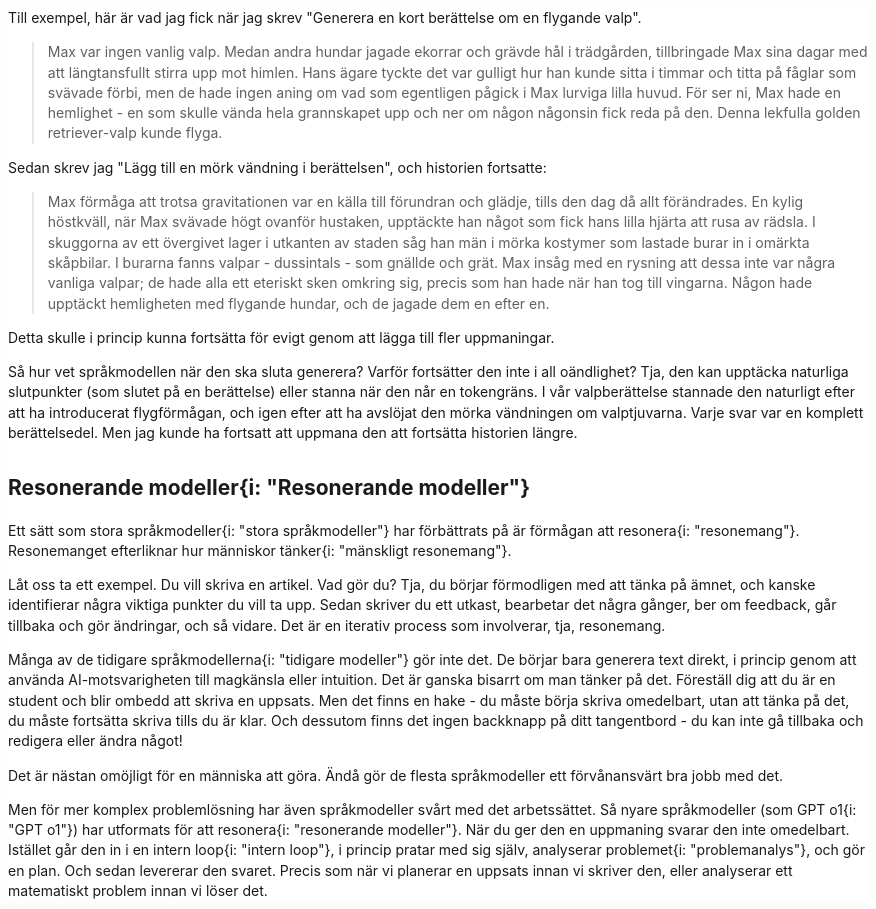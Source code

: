 

Till exempel, här är vad jag fick när jag skrev "Generera en kort berättelse om en flygande valp".

> Max var ingen vanlig valp. Medan andra hundar jagade ekorrar och grävde hål i trädgården, tillbringade Max sina dagar med att längtansfullt stirra upp mot himlen. Hans ägare tyckte det var gulligt hur han kunde sitta i timmar och titta på fåglar som svävade förbi, men de hade ingen aning om vad som egentligen pågick i Max lurviga lilla huvud. För ser ni, Max hade en hemlighet - en som skulle vända hela grannskapet upp och ner om någon någonsin fick reda på den. Denna lekfulla golden retriever-valp kunde flyga.

Sedan skrev jag "Lägg till en mörk vändning i berättelsen", och historien fortsatte:

> Max förmåga att trotsa gravitationen var en källa till förundran och glädje, tills den dag då allt förändrades. En kylig höstkväll, när Max svävade högt ovanför hustaken, upptäckte han något som fick hans lilla hjärta att rusa av rädsla. I skuggorna av ett övergivet lager i utkanten av staden såg han män i mörka kostymer som lastade burar in i omärkta skåpbilar. I burarna fanns valpar - dussintals - som gnällde och grät. Max insåg med en rysning att dessa inte var några vanliga valpar; de hade alla ett eteriskt sken omkring sig, precis som han hade när han tog till vingarna. Någon hade upptäckt hemligheten med flygande hundar, och de jagade dem en efter en.

Detta skulle i princip kunna fortsätta för evigt genom att lägga till fler uppmaningar.

Så hur vet språkmodellen när den ska sluta generera? Varför fortsätter den inte i all oändlighet? Tja, den kan upptäcka naturliga slutpunkter (som slutet på en berättelse) eller stanna när den når en tokengräns. I vår valpberättelse stannade den naturligt efter att ha introducerat flygförmågan, och igen efter att ha avslöjat den mörka vändningen om valptjuvarna. Varje svar var en komplett berättelsedel. Men jag kunde ha fortsatt att uppmana den att fortsätta historien längre.

## Resonerande modeller{i: "Resonerande modeller"}

Ett sätt som stora språkmodeller{i: "stora språkmodeller"} har förbättrats på är förmågan att resonera{i: "resonemang"}. Resonemanget efterliknar hur människor tänker{i: "mänskligt resonemang"}.

Låt oss ta ett exempel. Du vill skriva en artikel. Vad gör du? Tja, du börjar förmodligen med att tänka på ämnet, och kanske identifierar några viktiga punkter du vill ta upp. Sedan skriver du ett utkast, bearbetar det några gånger, ber om feedback, går tillbaka och gör ändringar, och så vidare. Det är en iterativ process som involverar, tja, resonemang.

Många av de tidigare språkmodellerna{i: "tidigare modeller"} gör inte det. De börjar bara generera text direkt, i princip genom att använda AI-motsvarigheten till magkänsla eller intuition. Det är ganska bisarrt om man tänker på det. Föreställ dig att du är en student och blir ombedd att skriva en uppsats. Men det finns en hake - du måste börja skriva omedelbart, utan att tänka på det, du måste fortsätta skriva tills du är klar. Och dessutom finns det ingen backknapp på ditt tangentbord - du kan inte gå tillbaka och redigera eller ändra något!

Det är nästan omöjligt för en människa att göra. Ändå gör de flesta språkmodeller ett förvånansvärt bra jobb med det.

Men för mer komplex problemlösning har även språkmodeller svårt med det arbetssättet. Så nyare språkmodeller (som GPT o1{i: "GPT o1"}) har utformats för att resonera{i: "resonerande modeller"}. När du ger den en uppmaning svarar den inte omedelbart. Istället går den in i en intern loop{i: "intern loop"}, i princip pratar med sig själv, analyserar problemet{i: "problemanalys"}, och gör en plan. Och sedan levererar den svaret. Precis som när vi planerar en uppsats innan vi skriver den, eller analyserar ett matematiskt problem innan vi löser det.
